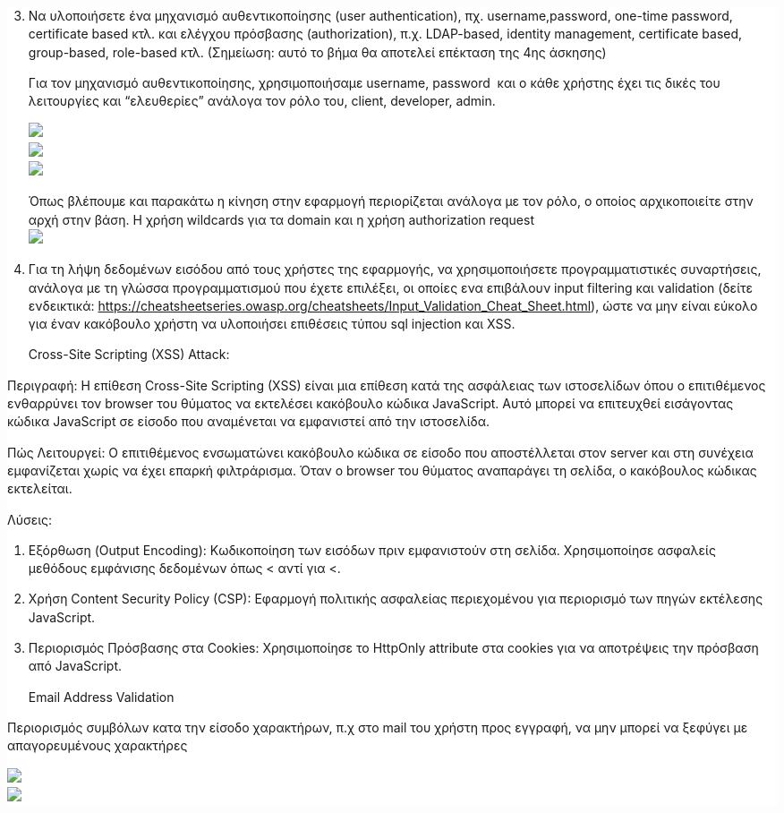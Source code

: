       
    
3. Να υλοποιήσετε ένα μηχανισμό αυθεντικοποίησης (user authentication), πχ. username,password, one-time password, certificate based κτλ. και ελέγχου πρόσβασης (authorization), π.χ. LDAP-based, identity management, certificate based, group-based, role-based κτλ. (Σημείωση: αυτό το βήμα θα αποτελεί επέκταση της 4ης άσκησης)  
      
    Για τον μηχανισμό αυθεντικοποίησης, χρησιμοποιήσαμε username, password  και ο κάθε χρήστης έχει τις δικές του λειτουργίες και “ελευθερίες” ανάλογα τον ρόλο του, client, developer, admin.  
      
    ![](https://lh7-us.googleusercontent.com/YTH2dkpkAV3DPR6Xuzrvt5tSQVESV7xQ1JaOQxxE4G49T6Vx23zUMVYjBD3eKHaJUl8GtE7X0SZiVRNyF2Kl9-XyCZ4TwjXCA4ZNA59KIYUNMzebr0DkyT2JWfoEtXTsrxr9mi6FmRU1subbLz58pkY)  
    ![](https://lh7-us.googleusercontent.com/rZCk1_K5QfKyCjAMEvjjJc2rOFDDXwAC9Er8aASE8xzkcOp59g6RLSF9Mbq7JGkK4sZgsXuuZ8a2pKjPVffalyS69hl71ET1Q2saT-YbFlNSJJ30YbIBBje2zZCwgqCiqm1K4QHf7-r6pit_5n6HHcE)  
    ![](https://lh7-us.googleusercontent.com/c59cCSw-ZBp-pfiK0SexSWNpOzB5TrHWRiVtoUImHTS1v81heN8tkW8JzCYaLTqC4fhDMCBS5TOCdnM0RqXODn2CKHg3cpituwxB4NEIBy-G4U_Yms8U1jG1gcRoBZXDj4ybxnST75GlVqeMdPc3a4o)  
      
    Όπως βλέπουμε και παρακάτω η κίνηση στην εφαρμογή περιορίζεται ανάλογα με τον ρόλο, ο οποίος αρχικοποιείτε στην αρχή στην βάση. Η χρήση wildcards για τα domain και η χρήση authorization request  
    ![](https://lh7-us.googleusercontent.com/AylG9iQWJ68YWY-SlaU9ZVKtnjMJXo5XP0SAfWo4rTnQjg5-O6-pRQZwKKXTThi_Y-u31Gg9wb08aN0JY9gWOb9WX5bHt5CgYIhkHZzGyTC7wiLT9Ts15_eo5HRP2RFUOGmLTjpoOWLi8CudyvejNQ8)  
      
    
4. Για τη λήψη δεδομένων εισόδου από τους χρήστες της εφαρμογής, να χρησιμοποιήσετε προγραμματιστικές συναρτήσεις, ανάλογα με τη γλώσσα προγραμματισμού που έχετε επιλέξει, οι οποίες ενα επιβάλουν input filtering και validation (δείτε ενδεικτικά: https://cheatsheetseries.owasp.org/cheatsheets/Input_Validation_Cheat_Sheet.html), ώστε να μην είναι εύκολο για έναν κακόβουλο χρήστη να υλοποιήσει επιθέσεις τύπου sql injection και XSS.  
      
      
    Cross-Site Scripting (XSS) Attack:
    

Περιγραφή: Η επίθεση Cross-Site Scripting (XSS) είναι μια επίθεση κατά της ασφάλειας των ιστοσελίδων όπου ο επιτιθέμενος ενθαρρύνει τον browser του θύματος να εκτελέσει κακόβουλο κώδικα JavaScript. Αυτό μπορεί να επιτευχθεί εισάγοντας κώδικα JavaScript σε είσοδο που αναμένεται να εμφανιστεί από την ιστοσελίδα.

Πώς Λειτουργεί: Ο επιτιθέμενος ενσωματώνει κακόβουλο κώδικα σε είσοδο που αποστέλλεται στον server και στη συνέχεια εμφανίζεται χωρίς να έχει επαρκή φιλτράρισμα. Όταν ο browser του θύματος αναπαράγει τη σελίδα, ο κακόβουλος κώδικας εκτελείται.

Λύσεις:

1. Εξόρθωση (Output Encoding): Κωδικοποίηση των εισόδων πριν εμφανιστούν στη σελίδα. Χρησιμοποίησε ασφαλείς μεθόδους εμφάνισης δεδομένων όπως &lt; αντί για <.
    
2. Χρήση Content Security Policy (CSP): Εφαρμογή πολιτικής ασφαλείας περιεχομένου για περιορισμό των πηγών εκτέλεσης JavaScript.
    
3. Περιορισμός Πρόσβασης στα Cookies: Χρησιμοποίησε το HttpOnly attribute στα cookies για να αποτρέψεις την πρόσβαση από JavaScript.  
      
    Email Address Validation
    

  
Περιορισμός συμβόλων κατα την είσοδο χαρακτήρων, π.χ στο mail του χρήστη προς εγγραφή, να μην μπορεί να ξεφύγει με απαγορευμένους χαρακτήρες

![](https://lh7-us.googleusercontent.com/GscgMHa-LmixuuchFeRTxCYWM8GXNqy4dgHdjkN7vSgoV7sTiP7V3bCyNm461bnucW9axh7r4LuEbae1q8Blt9tKcRJGRRY7IfkJQ-N7kpzK1v86QeUe4zVfj27fkGPfQfnKo7WfKiDbTCE4Uh84T6g)  
![](https://lh7-us.googleusercontent.com/4wsI2m_qbgEati1qfn-RRJW2xztoN86k8rKuEtbp2f96tU-brqVz5-GS5DQvBRFjczqsSb6FTKWh4hrnJnbpk0QhIU3V04-n7Yl0gR3Ds7fu2YPqLnX1Q3qv5OOep498JhfOADSnqgkn0IxxzCDluUc)  
  
